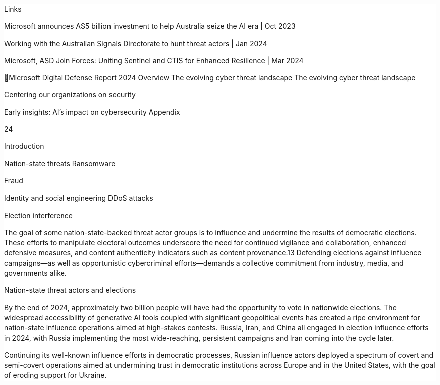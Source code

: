 Links

Microsoft announces A$5 billion investment to 
help Australia seize the AI era \| Oct 2023

Working with the Australian Signals Directorate 
to hunt threat actors \| Jan 2024

Microsoft, ASD Join Forces: Uniting Sentinel 
and CTIS for Enhanced Resilience \| Mar 2024

Microsoft Digital Defense Report 2024 Overview The evolving cyber threat landscape
The evolving cyber threat landscape

Centering our organizations on security

Early insights: AI’s impact on cybersecurity Appendix

24

Introduction

Nation\-state threats Ransomware

Fraud

Identity and social engineering DDoS attacks

Election interference

The goal of some nation\-state\-backed threat actor 
groups is to influence and undermine the results of 
democratic elections. These efforts to manipulate 
electoral outcomes underscore the need for 
continued vigilance and collaboration, enhanced 
defensive measures, and content authenticity 
indicators such as content provenance.13 Defending 
elections against influence campaigns—as well as 
opportunistic cybercriminal efforts—demands a 
collective commitment from industry, media, and 
governments alike.

Nation\-state threat actors and elections 

By the end of 2024, approximately two billion people 
will have had the opportunity to vote in nationwide 
elections. The widespread accessibility of generative 
AI tools coupled with significant geopolitical events 
has created a ripe environment for nation\-state 
influence operations aimed at high\-stakes contests. 
Russia, Iran, and China all engaged in election 
influence efforts in 2024, with Russia implementing 
the most wide\-reaching, persistent campaigns and 
Iran coming into the cycle later. 

Continuing its well\-known influence efforts in 
democratic processes, Russian influence actors 
deployed a spectrum of covert and semi\-covert 
operations aimed at undermining trust in democratic 
institutions across Europe and in the United States, 
with the goal of eroding support for Ukraine. 
